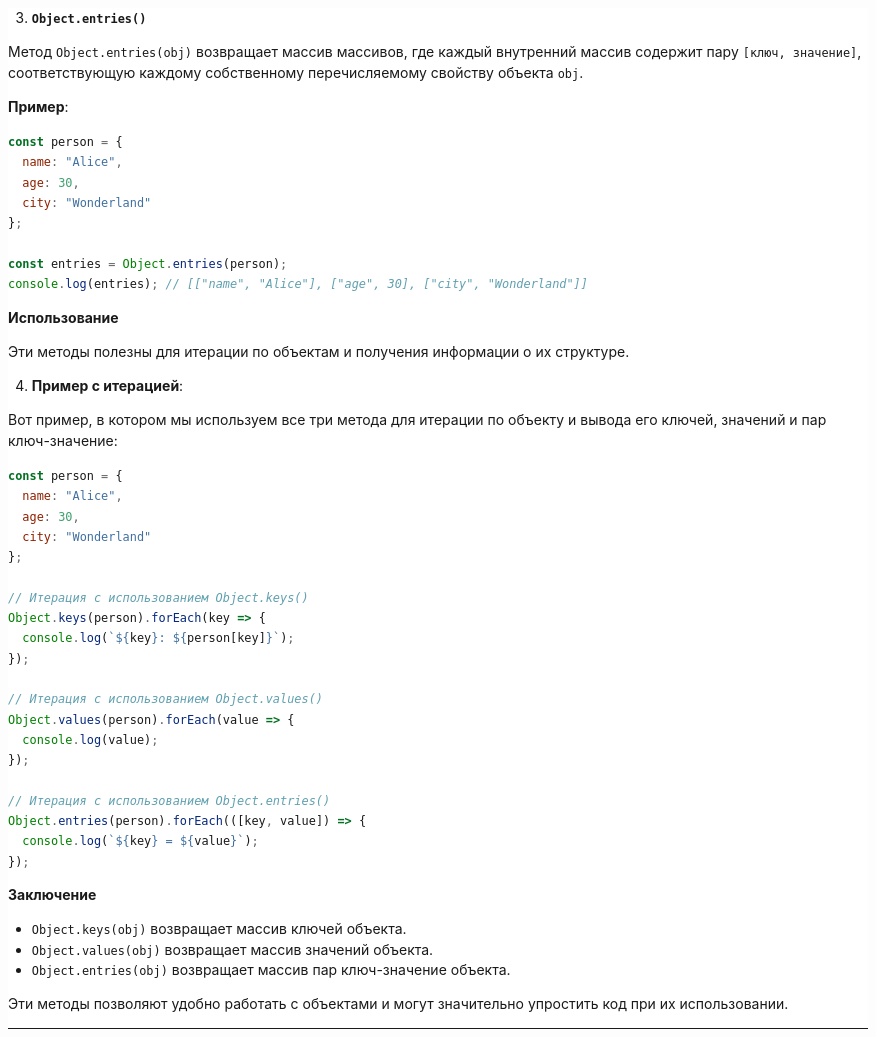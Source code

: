 3. **`Object.entries()`**

Метод `Object.entries(obj)` возвращает массив массивов, где каждый внутренний массив содержит пару `[ключ, значение]`, соответствующую каждому собственному перечисляемому свойству объекта `obj`.

**Пример**:
```javascript
const person = {
  name: "Alice",
  age: 30,
  city: "Wonderland"
};

const entries = Object.entries(person);
console.log(entries); // [["name", "Alice"], ["age", 30], ["city", "Wonderland"]]
```

**Использование**

Эти методы полезны для итерации по объектам и получения информации о их структуре.

4. **Пример с итерацией**:

Вот пример, в котором мы используем все три метода для итерации по объекту и вывода его ключей, значений и пар ключ-значение:

```javascript
const person = {
  name: "Alice",
  age: 30,
  city: "Wonderland"
};

// Итерация с использованием Object.keys()
Object.keys(person).forEach(key => {
  console.log(`${key}: ${person[key]}`);
});

// Итерация с использованием Object.values()
Object.values(person).forEach(value => {
  console.log(value);
});

// Итерация с использованием Object.entries()
Object.entries(person).forEach(([key, value]) => {
  console.log(`${key} = ${value}`);
});
```

**Заключение**

- `Object.keys(obj)` возвращает массив ключей объекта.
- `Object.values(obj)` возвращает массив значений объекта.
- `Object.entries(obj)` возвращает массив пар ключ-значение объекта.

Эти методы позволяют удобно работать с объектами и могут значительно упростить код при их использовании. 

---